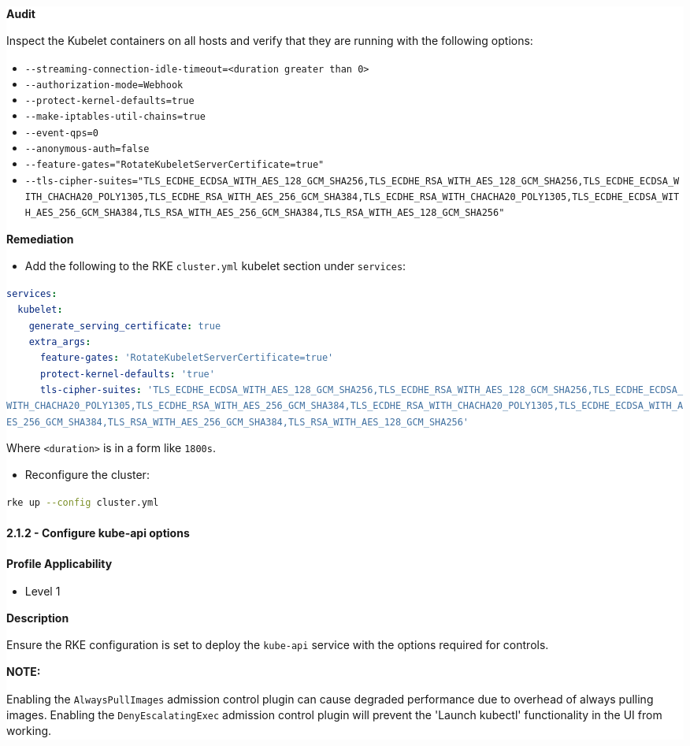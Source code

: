 **Audit**

Inspect the Kubelet containers on all hosts and verify that they are running with the following options:

- `--streaming-connection-idle-timeout=<duration greater than 0>`
- `--authorization-mode=Webhook`
- `--protect-kernel-defaults=true`
- `--make-iptables-util-chains=true`
- `--event-qps=0`
- `--anonymous-auth=false`
- `--feature-gates="RotateKubeletServerCertificate=true"`
- `--tls-cipher-suites="TLS_ECDHE_ECDSA_WITH_AES_128_GCM_SHA256,TLS_ECDHE_RSA_WITH_AES_128_GCM_SHA256,TLS_ECDHE_ECDSA_WITH_CHACHA20_POLY1305,TLS_ECDHE_RSA_WITH_AES_256_GCM_SHA384,TLS_ECDHE_RSA_WITH_CHACHA20_POLY1305,TLS_ECDHE_ECDSA_WITH_AES_256_GCM_SHA384,TLS_RSA_WITH_AES_256_GCM_SHA384,TLS_RSA_WITH_AES_128_GCM_SHA256"`

**Remediation**

- Add the following to the RKE `cluster.yml` kubelet section under `services`:

```yaml
services:
  kubelet:
    generate_serving_certificate: true
    extra_args:
      feature-gates: 'RotateKubeletServerCertificate=true'
      protect-kernel-defaults: 'true'
      tls-cipher-suites: 'TLS_ECDHE_ECDSA_WITH_AES_128_GCM_SHA256,TLS_ECDHE_RSA_WITH_AES_128_GCM_SHA256,TLS_ECDHE_ECDSA_WITH_CHACHA20_POLY1305,TLS_ECDHE_RSA_WITH_AES_256_GCM_SHA384,TLS_ECDHE_RSA_WITH_CHACHA20_POLY1305,TLS_ECDHE_ECDSA_WITH_AES_256_GCM_SHA384,TLS_RSA_WITH_AES_256_GCM_SHA384,TLS_RSA_WITH_AES_128_GCM_SHA256'
```

Where `<duration>` is in a form like `1800s`.

- Reconfigure the cluster:

```bash
rke up --config cluster.yml
```

#### 2.1.2 - Configure kube-api options

**Profile Applicability**

- Level 1

**Description**

Ensure the RKE configuration is set to deploy the `kube-api` service with the options required for controls.

**NOTE:**

Enabling the `AlwaysPullImages` admission control plugin can cause degraded performance due to overhead of always pulling images.
Enabling the `DenyEscalatingExec` admission control plugin will prevent the 'Launch kubectl' functionality in the UI from working.
